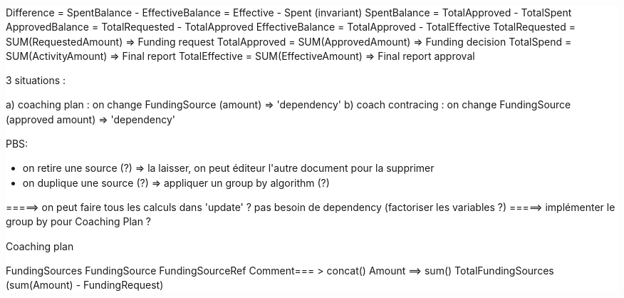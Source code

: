 Difference = SpentBalance - EffectiveBalance = Effective - Spent (invariant)
SpentBalance = TotalApproved - TotalSpent
ApprovedBalance = TotalRequested - TotalApproved
EffectiveBalance = TotalApproved - TotalEffective
TotalRequested = SUM(RequestedAmount) => Funding request
TotalApproved = SUM(ApprovedAmount) => Funding decision
TotalSpend = SUM(ActivityAmount) => Final report
TotalEffective = SUM(EffectiveAmount) => Final report approval

3 situations :

a) coaching plan : on change FundingSource (amount) => 'dependency'
b) coach contracing : on change FundingSource (approved amount) => 'dependency'

PBS: 
- on retire une source (?) => la laisser, on peut éditeur l'autre document pour la supprimer
- on duplique une source (?) => appliquer un group by algorithm (?)

=====> on peut faire tous les calculs dans 'update' ? pas besoin de dependency (factoriser les variables ?)
=====> implémenter le group by pour Coaching Plan ?


Coaching plan

FundingSources
  FundingSource
    FundingSourceRef
    Comment=== > concat()
    Amount ==> sum()
  TotalFundingSources (sum(Amount) - FundingRequest)
